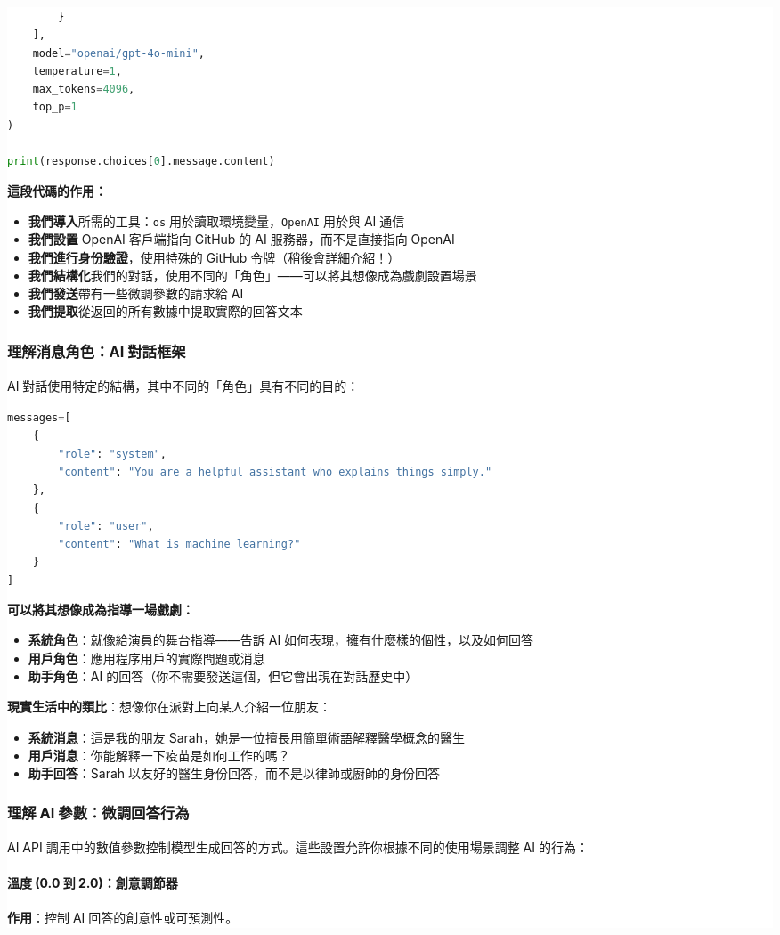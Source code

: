 ```python
        }
    ],
    model="openai/gpt-4o-mini",
    temperature=1,
    max_tokens=4096,
    top_p=1
)

print(response.choices[0].message.content)
```

**這段代碼的作用：**
- **我們導入**所需的工具：`os` 用於讀取環境變量，`OpenAI` 用於與 AI 通信
- **我們設置** OpenAI 客戶端指向 GitHub 的 AI 服務器，而不是直接指向 OpenAI
- **我們進行身份驗證**，使用特殊的 GitHub 令牌（稍後會詳細介紹！）
- **我們結構化**我們的對話，使用不同的「角色」——可以將其想像成為戲劇設置場景
- **我們發送**帶有一些微調參數的請求給 AI
- **我們提取**從返回的所有數據中提取實際的回答文本

### 理解消息角色：AI 對話框架

AI 對話使用特定的結構，其中不同的「角色」具有不同的目的：

```python
messages=[
    {
        "role": "system",
        "content": "You are a helpful assistant who explains things simply."
    },
    {
        "role": "user", 
        "content": "What is machine learning?"
    }
]
```

**可以將其想像成為指導一場戲劇：**
- **系統角色**：就像給演員的舞台指導——告訴 AI 如何表現，擁有什麼樣的個性，以及如何回答
- **用戶角色**：應用程序用戶的實際問題或消息
- **助手角色**：AI 的回答（你不需要發送這個，但它會出現在對話歷史中）

**現實生活中的類比**：想像你在派對上向某人介紹一位朋友：
- **系統消息**：這是我的朋友 Sarah，她是一位擅長用簡單術語解釋醫學概念的醫生
- **用戶消息**：你能解釋一下疫苗是如何工作的嗎？
- **助手回答**：Sarah 以友好的醫生身份回答，而不是以律師或廚師的身份回答

### 理解 AI 參數：微調回答行為

AI API 調用中的數值參數控制模型生成回答的方式。這些設置允許你根據不同的使用場景調整 AI 的行為：

#### 溫度 (0.0 到 2.0)：創意調節器

**作用**：控制 AI 回答的創意性或可預測性。
